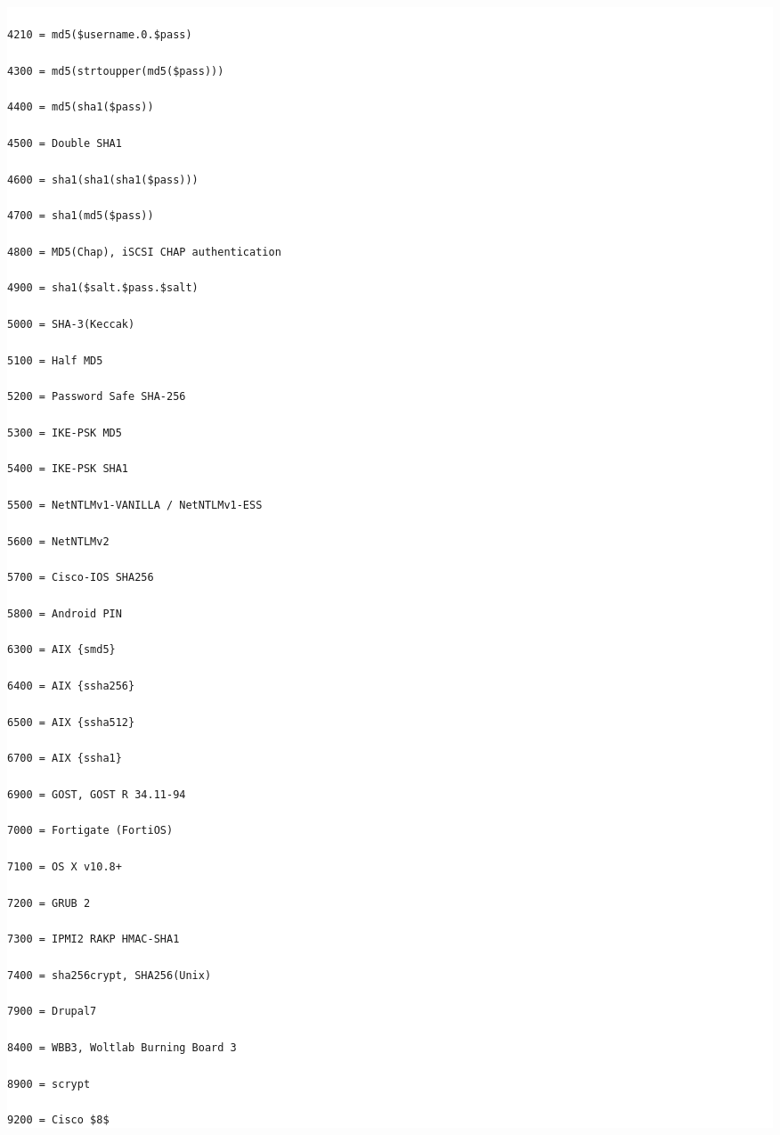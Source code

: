 ```shell

4210 = md5($username.0.$pass)

4300 = md5(strtoupper(md5($pass)))

4400 = md5(sha1($pass))

4500 = Double SHA1

4600 = sha1(sha1(sha1($pass)))

4700 = sha1(md5($pass))

4800 = MD5(Chap), iSCSI CHAP authentication

4900 = sha1($salt.$pass.$salt)

5000 = SHA-3(Keccak)

5100 = Half MD5

5200 = Password Safe SHA-256

5300 = IKE-PSK MD5

5400 = IKE-PSK SHA1

5500 = NetNTLMv1-VANILLA / NetNTLMv1-ESS

5600 = NetNTLMv2

5700 = Cisco-IOS SHA256

5800 = Android PIN

6300 = AIX {smd5}

6400 = AIX {ssha256}

6500 = AIX {ssha512}

6700 = AIX {ssha1}

6900 = GOST, GOST R 34.11-94

7000 = Fortigate (FortiOS)

7100 = OS X v10.8+

7200 = GRUB 2

7300 = IPMI2 RAKP HMAC-SHA1

7400 = sha256crypt, SHA256(Unix)

7900 = Drupal7

8400 = WBB3, Woltlab Burning Board 3

8900 = scrypt

9200 = Cisco $8$

```